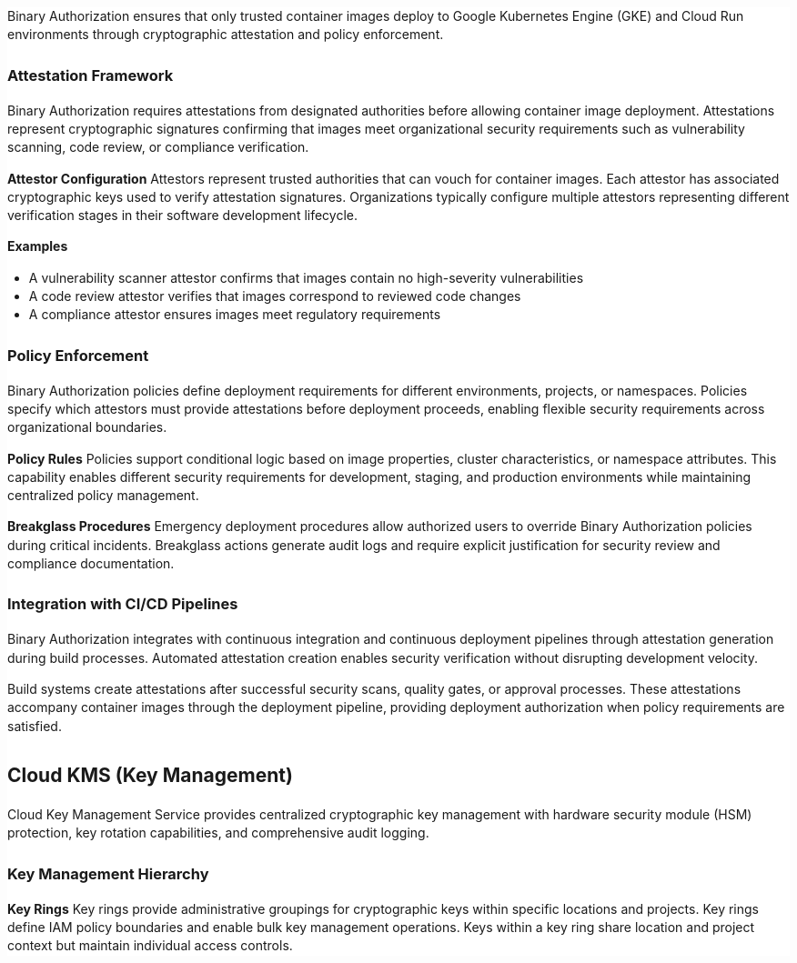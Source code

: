 Binary Authorization ensures that only trusted container images deploy to Google Kubernetes Engine (GKE) and Cloud Run environments through cryptographic attestation and policy enforcement.

### Attestation Framework

Binary Authorization requires attestations from designated authorities before allowing container image deployment. Attestations represent cryptographic signatures confirming that images meet organizational security requirements such as vulnerability scanning, code review, or compliance verification.

**Attestor Configuration** Attestors represent trusted authorities that can vouch for container images. Each attestor has associated cryptographic keys used to verify attestation signatures. Organizations typically configure multiple attestors representing different verification stages in their software development lifecycle.

**Examples**

- A vulnerability scanner attestor confirms that images contain no high-severity vulnerabilities
- A code review attestor verifies that images correspond to reviewed code changes
- A compliance attestor ensures images meet regulatory requirements

### Policy Enforcement

Binary Authorization policies define deployment requirements for different environments, projects, or namespaces. Policies specify which attestors must provide attestations before deployment proceeds, enabling flexible security requirements across organizational boundaries.

**Policy Rules** Policies support conditional logic based on image properties, cluster characteristics, or namespace attributes. This capability enables different security requirements for development, staging, and production environments while maintaining centralized policy management.

**Breakglass Procedures** Emergency deployment procedures allow authorized users to override Binary Authorization policies during critical incidents. Breakglass actions generate audit logs and require explicit justification for security review and compliance documentation.

### Integration with CI/CD Pipelines

Binary Authorization integrates with continuous integration and continuous deployment pipelines through attestation generation during build processes. Automated attestation creation enables security verification without disrupting development velocity.

Build systems create attestations after successful security scans, quality gates, or approval processes. These attestations accompany container images through the deployment pipeline, providing deployment authorization when policy requirements are satisfied.

## Cloud KMS (Key Management)

Cloud Key Management Service provides centralized cryptographic key management with hardware security module (HSM) protection, key rotation capabilities, and comprehensive audit logging.

### Key Management Hierarchy

**Key Rings** Key rings provide administrative groupings for cryptographic keys within specific locations and projects. Key rings define IAM policy boundaries and enable bulk key management operations. Keys within a key ring share location and project context but maintain individual access controls.
